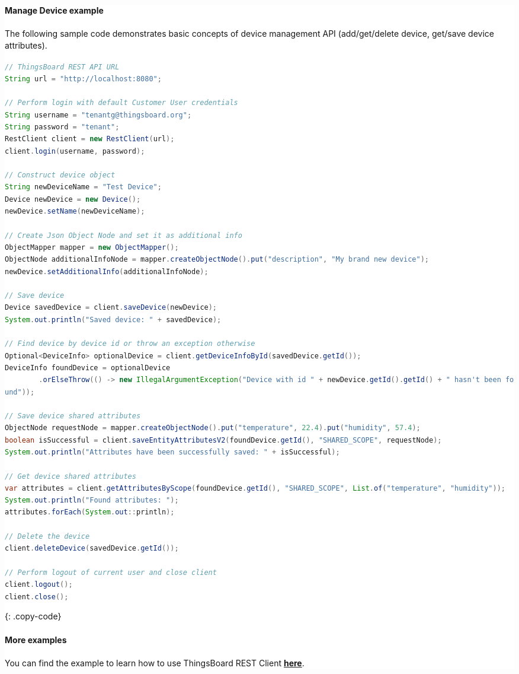 #### Manage Device example

The following sample code demonstrates basic concepts of device management API (add/get/delete device, get/save device attributes).
```java
// ThingsBoard REST API URL
String url = "http://localhost:8080";

// Perform login with default Customer User credentials
String username = "tenantg@thingsboard.org";
String password = "tenant";
RestClient client = new RestClient(url);
client.login(username, password);

// Construct device object
String newDeviceName = "Test Device";
Device newDevice = new Device();
newDevice.setName(newDeviceName);

// Create Json Object Node and set it as additional info
ObjectMapper mapper = new ObjectMapper();
ObjectNode additionalInfoNode = mapper.createObjectNode().put("description", "My brand new device");
newDevice.setAdditionalInfo(additionalInfoNode);

// Save device
Device savedDevice = client.saveDevice(newDevice);
System.out.println("Saved device: " + savedDevice);

// Find device by device id or throw an exception otherwise
Optional<DeviceInfo> optionalDevice = client.getDeviceInfoById(savedDevice.getId());
DeviceInfo foundDevice = optionalDevice
        .orElseThrow(() -> new IllegalArgumentException("Device with id " + newDevice.getId().getId() + " hasn't been found"));

// Save device shared attributes
ObjectNode requestNode = mapper.createObjectNode().put("temperature", 22.4).put("humidity", 57.4);
boolean isSuccessful = client.saveEntityAttributesV2(foundDevice.getId(), "SHARED_SCOPE", requestNode);
System.out.println("Attributes have been successfully saved: " + isSuccessful);

// Get device shared attributes
var attributes = client.getAttributesByScope(foundDevice.getId(), "SHARED_SCOPE", List.of("temperature", "humidity"));
System.out.println("Found attributes: ");
attributes.forEach(System.out::println);

// Delete the device
client.deleteDevice(savedDevice.getId());

// Perform logout of current user and close client
client.logout();
client.close();
```
{: .copy-code}

#### More examples
You can find the example to learn how to use ThingsBoard REST Client **[here](https://github.com/thingsboard/tb-ce-rest-client-example)**.

